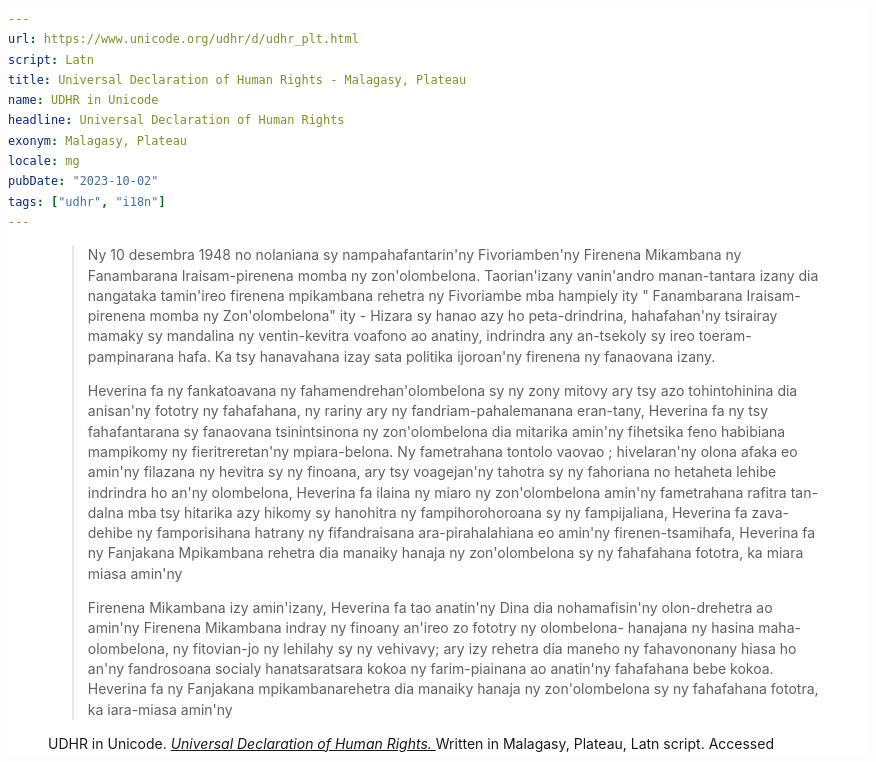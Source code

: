 ```yaml
---
url: https://www.unicode.org/udhr/d/udhr_plt.html
script: Latn
title: Universal Declaration of Human Rights - Malagasy, Plateau
name: UDHR in Unicode
headline: Universal Declaration of Human Rights
exonym: Malagasy, Plateau
locale: mg
pubDate: "2023-10-02"
tags: ["udhr", "i18n"]
---
```


<div lang="mg">
 <figure>
  <blockquote lang="mg">
   <p>
    Ny 10 desembra 1948 no nolaniana sy nampahafantarin'ny Fivoriamben'ny Firenena Mikambana ny Fanambarana Iraisam-pirenena momba ny zon'olombelona. Taorian'izany vanin'andro manan-tantara izany dia nangataka tamin'ireo firenena mpikambana rehetra ny Fivoriambe mba hampiely ity " Fanambarana Iraisam-pirenena momba ny Zon'olombelona" ity - Hizara sy hanao azy ho peta-drindrina, hahafahan'ny tsirairay mamaky sy mandalina ny ventin-kevitra voafono ao anatiny, indrindra any an-tsekoly sy ireo toeram-pampinarana hafa. Ka tsy hanavahana izay sata politika ijoroan'ny firenena ny fanaovana izany.
   </p>
   <p>
    Heverina fa ny fankatoavana ny fahamendrehan'olombelona sy ny zony mitovy ary tsy azo tohintohinina dia anisan'ny fototry ny fahafahana, ny rariny ary ny fandriam-pahalemanana eran-tany, Heverina fa ny tsy fahafantarana sy fanaovana tsinintsinona ny zon'olombelona dia mitarika amin'ny fihetsika feno habibiana mampikomy ny fieritreretan'ny mpiara-belona. Ny fametrahana tontolo vaovao ; hivelaran'ny olona afaka eo amin'ny filazana ny hevitra sy ny finoana, ary tsy voagejan'ny tahotra sy ny fahoriana no hetaheta lehibe indrindra ho an'ny olombelona, Heverina fa ilaina ny miaro ny zon'olombelona amin'ny fametrahana rafitra tan-dalna mba tsy hitarika azy hikomy sy hanohitra ny fampihorohoroana sy ny fampijaliana, Heverina fa zava-dehibe ny famporisihana hatrany ny fifandraisana ara-pirahalahiana eo amin'ny firenen-tsamihafa, Heverina fa ny Fanjakana Mpikambana rehetra dia manaiky hanaja ny zon'olombelona sy ny fahafahana fototra, ka miara miasa amin'ny
   </p>
   <p>
    Firenena Mikambana izy amin'izany, Heverina fa tao anatin'ny Dina dia nohamafisin'ny olon-drehetra ao amin'ny Firenena Mikambana indray ny finoany an'ireo zo fototry ny olombelona- hanajana ny hasina maha-olombelona, ny fitovian-jo ny lehilahy sy ny vehivavy; ary izy rehetra dia maneho ny fahavononany hiasa ho an'ny fandrosoana socialy hanatsaratsara kokoa ny farim-piainana ao anatin'ny fahafahana bebe kokoa. Heverina fa ny Fanjakana mpikambanarehetra dia manaiky hanaja ny zon'olombelona sy ny fahafahana fototra, ka iara-miasa amin'ny
   </p>
  </blockquote>
  <figcaption>
   <div itemscope="" itemtype="https://schema.org/WebContent">
    <span itemprop="publisher" itemscope="" itemtype="http://schema.org/Organization">
     <span itemprop="name">
      UDHR in Unicode.
     </span>
    </span>
    <cite>
     <a href="https://www.unicode.org/udhr/d/udhr_plt.html" itemprop="url" title="Universal Declaration of Human Rights - Malagasy, Plateau">
      <span itemprop="headline">
       Universal Declaration of Human Rights.
      </span>
     </a>
    </cite>
    Written in Malagasy, Plateau, Latn script.
        Accessed
    <time datetime="2023-02-24">